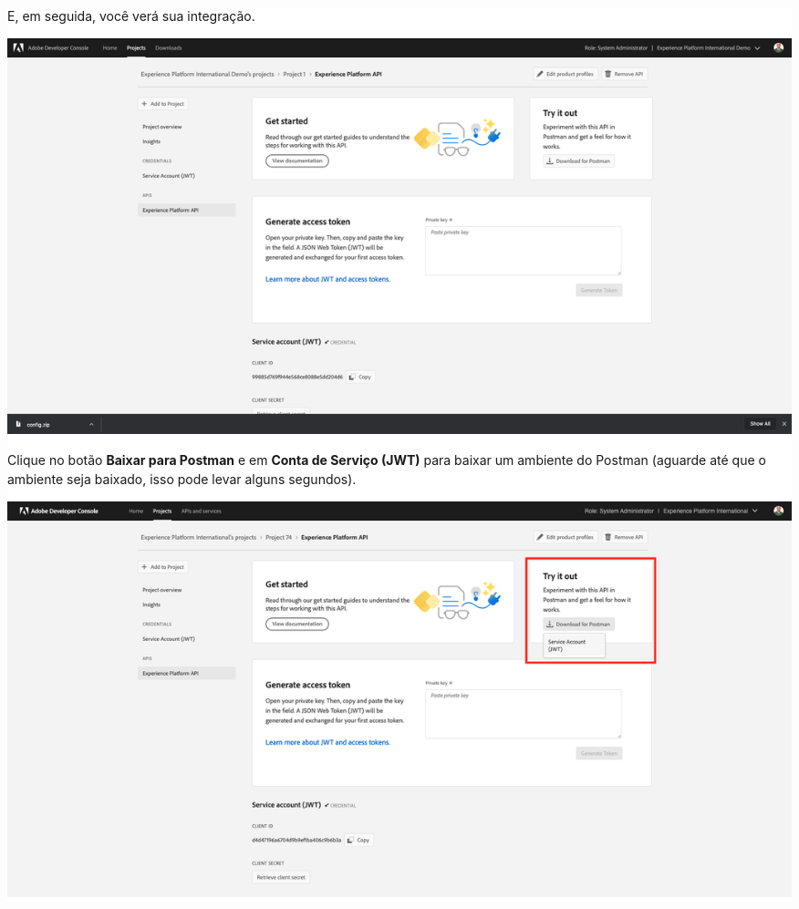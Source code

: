 E, em seguida, você verá sua integração.

![Adobe I/O Nova integração](./images/api11.png)

Clique no botão **Baixar para Postman** e em **Conta de Serviço (JWT)** para baixar um ambiente do Postman (aguarde até que o ambiente seja baixado, isso pode levar alguns segundos).

![Adobe I/O Nova integração](./images/iopm.png)
